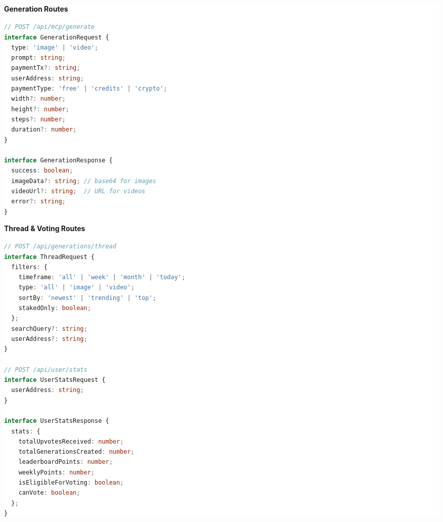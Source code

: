 **Generation Routes**
```typescript
// POST /api/mcp/generate
interface GenerationRequest {
  type: 'image' | 'video';
  prompt: string;
  paymentTx?: string;
  userAddress: string;
  paymentType: 'free' | 'credits' | 'crypto';
  width?: number;
  height?: number;
  steps?: number;
  duration?: number;
}

interface GenerationResponse {
  success: boolean;
  imageData?: string; // base64 for images
  videoUrl?: string;  // URL for videos
  error?: string;
}
```

**Thread & Voting Routes**
```typescript
// POST /api/generations/thread
interface ThreadRequest {
  filters: {
    timeframe: 'all' | 'week' | 'month' | 'today';
    type: 'all' | 'image' | 'video';
    sortBy: 'newest' | 'trending' | 'top';
    stakedOnly: boolean;
  };
  searchQuery?: string;
  userAddress?: string;
}

// POST /api/user/stats
interface UserStatsRequest {
  userAddress: string;
}

interface UserStatsResponse {
  stats: {
    totalUpvotesReceived: number;
    totalGenerationsCreated: number;
    leaderboardPoints: number;
    weeklyPoints: number;
    isEligibleForVoting: boolean;
    canVote: boolean;
  };
}
```
